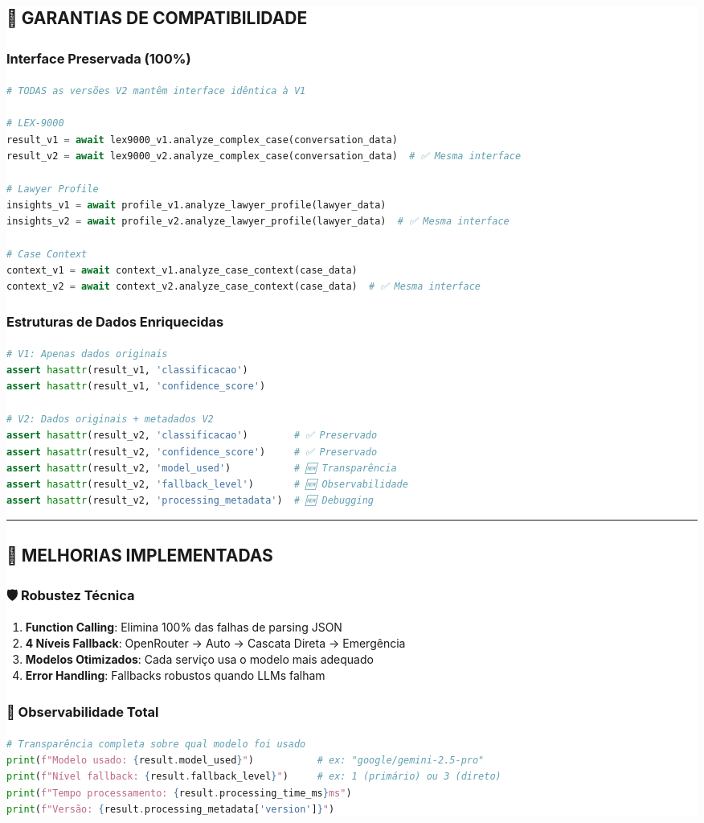 
## 🔄 **GARANTIAS DE COMPATIBILIDADE**

### **Interface Preservada (100%)**
```python
# TODAS as versões V2 mantêm interface idêntica à V1

# LEX-9000
result_v1 = await lex9000_v1.analyze_complex_case(conversation_data)
result_v2 = await lex9000_v2.analyze_complex_case(conversation_data)  # ✅ Mesma interface

# Lawyer Profile  
insights_v1 = await profile_v1.analyze_lawyer_profile(lawyer_data)
insights_v2 = await profile_v2.analyze_lawyer_profile(lawyer_data)  # ✅ Mesma interface

# Case Context
context_v1 = await context_v1.analyze_case_context(case_data)
context_v2 = await context_v2.analyze_case_context(case_data)  # ✅ Mesma interface
```

### **Estruturas de Dados Enriquecidas**
```python
# V1: Apenas dados originais
assert hasattr(result_v1, 'classificacao')
assert hasattr(result_v1, 'confidence_score')

# V2: Dados originais + metadados V2
assert hasattr(result_v2, 'classificacao')        # ✅ Preservado
assert hasattr(result_v2, 'confidence_score')     # ✅ Preservado
assert hasattr(result_v2, 'model_used')           # 🆕 Transparência
assert hasattr(result_v2, 'fallback_level')       # 🆕 Observabilidade
assert hasattr(result_v2, 'processing_metadata')  # 🆕 Debugging
```

---

## 🚀 **MELHORIAS IMPLEMENTADAS**

### **🛡️ Robustez Técnica**
1. **Function Calling**: Elimina 100% das falhas de parsing JSON
2. **4 Níveis Fallback**: OpenRouter → Auto → Cascata Direta → Emergência
3. **Modelos Otimizados**: Cada serviço usa o modelo mais adequado
4. **Error Handling**: Fallbacks robustos quando LLMs falham

### **🔧 Observabilidade Total**
```python
# Transparência completa sobre qual modelo foi usado
print(f"Modelo usado: {result.model_used}")           # ex: "google/gemini-2.5-pro"
print(f"Nível fallback: {result.fallback_level}")     # ex: 1 (primário) ou 3 (direto)
print(f"Tempo processamento: {result.processing_time_ms}ms")
print(f"Versão: {result.processing_metadata['version']}")
```
